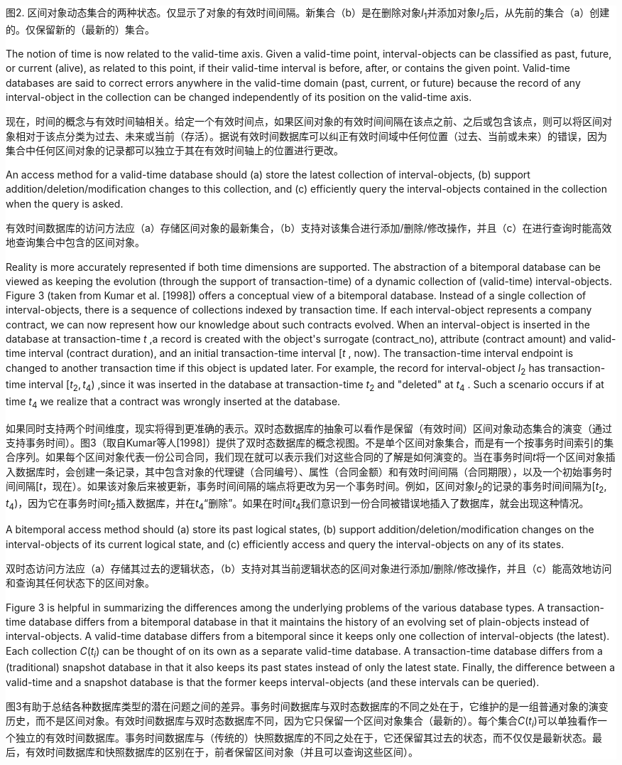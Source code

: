 图2. 区间对象动态集合的两种状态。仅显示了对象的有效时间间隔。新集合（b）是在删除对象${I}_{1}$并添加对象${I}_{2}$后，从先前的集合（a）创建的。仅保留新的（最新的）集合。



The notion of time is now related to the valid-time axis. Given a valid-time point, interval-objects can be classified as past, future, or current (alive), as related to this point, if their valid-time interval is before, after, or contains the given point. Valid-time databases are said to correct errors anywhere in the valid-time domain (past, current, or future) because the record of any interval-object in the collection can be changed independently of its position on the valid-time axis.

现在，时间的概念与有效时间轴相关。给定一个有效时间点，如果区间对象的有效时间间隔在该点之前、之后或包含该点，则可以将区间对象相对于该点分类为过去、未来或当前（存活）。据说有效时间数据库可以纠正有效时间域中任何位置（过去、当前或未来）的错误，因为集合中任何区间对象的记录都可以独立于其在有效时间轴上的位置进行更改。

An access method for a valid-time database should (a) store the latest collection of interval-objects, (b) support addition/deletion/modification changes to this collection, and (c) efficiently query the interval-objects contained in the collection when the query is asked.

有效时间数据库的访问方法应（a）存储区间对象的最新集合，（b）支持对该集合进行添加/删除/修改操作，并且（c）在进行查询时能高效地查询集合中包含的区间对象。

Reality is more accurately represented if both time dimensions are supported. The abstraction of a bitemporal database can be viewed as keeping the evolution (through the support of transaction-time) of a dynamic collection of (valid-time) interval-objects. Figure 3 (taken from Kumar et al. [1998]) offers a conceptual view of a bitemporal database. Instead of a single collection of interval-objects, there is a sequence of collections indexed by transaction time. If each interval-object represents a company contract, we can now represent how our knowledge about such contracts evolved. When an interval-object is inserted in the database at transaction-time $t$ ,a record is created with the object's surrogate (contract_no), attribute (contract amount) and valid-time interval (contract duration), and an initial transaction-time interval $\lbrack t$ , now). The transaction-time interval endpoint is changed to another transaction time if this object is updated later. For example, the record for interval-object ${I}_{2}$ has transaction-time interval $\left\lbrack  {{t}_{2},{t}_{4}}\right)$ ,since it was inserted in the database at transaction-time ${t}_{2}$ and "deleted" at ${t}_{4}$ . Such a scenario occurs if at time ${t}_{4}$ we realize that a contract was wrongly inserted at the database.

如果同时支持两个时间维度，现实将得到更准确的表示。双时态数据库的抽象可以看作是保留（有效时间）区间对象动态集合的演变（通过支持事务时间）。图3（取自Kumar等人[1998]）提供了双时态数据库的概念视图。不是单个区间对象集合，而是有一个按事务时间索引的集合序列。如果每个区间对象代表一份公司合同，我们现在就可以表示我们对这些合同的了解是如何演变的。当在事务时间$t$将一个区间对象插入数据库时，会创建一条记录，其中包含对象的代理键（合同编号）、属性（合同金额）和有效时间间隔（合同期限），以及一个初始事务时间间隔$\lbrack t$，现在）。如果该对象后来被更新，事务时间间隔的端点将更改为另一个事务时间。例如，区间对象${I}_{2}$的记录的事务时间间隔为$\left\lbrack  {{t}_{2},{t}_{4}}\right)$，因为它在事务时间${t}_{2}$插入数据库，并在${t}_{4}$“删除”。如果在时间${t}_{4}$我们意识到一份合同被错误地插入了数据库，就会出现这种情况。

A bitemporal access method should (a) store its past logical states, (b) support addition/deletion/modification changes on the interval-objects of its current logical state, and (c) efficiently access and query the interval-objects on any of its states.

双时态访问方法应（a）存储其过去的逻辑状态，（b）支持对其当前逻辑状态的区间对象进行添加/删除/修改操作，并且（c）能高效地访问和查询其任何状态下的区间对象。

Figure 3 is helpful in summarizing the differences among the underlying problems of the various database types. A transaction-time database differs from a bitemporal database in that it maintains the history of an evolving set of plain-objects instead of interval-objects. A valid-time database differs from a bitemporal since it keeps only one collection of interval-objects (the latest). Each collection $C\left( {t}_{i}\right)$ can be thought of on its own as a separate valid-time database. A transaction-time database differs from a (traditional) snapshot database in that it also keeps its past states instead of only the latest state. Finally, the difference between a valid-time and a snapshot database is that the former keeps interval-objects (and these intervals can be queried).

图3有助于总结各种数据库类型的潜在问题之间的差异。事务时间数据库与双时态数据库的不同之处在于，它维护的是一组普通对象的演变历史，而不是区间对象。有效时间数据库与双时态数据库不同，因为它只保留一个区间对象集合（最新的）。每个集合$C\left( {t}_{i}\right)$可以单独看作一个独立的有效时间数据库。事务时间数据库与（传统的）快照数据库的不同之处在于，它还保留其过去的状态，而不仅仅是最新状态。最后，有效时间数据库和快照数据库的区别在于，前者保留区间对象（并且可以查询这些区间）。
